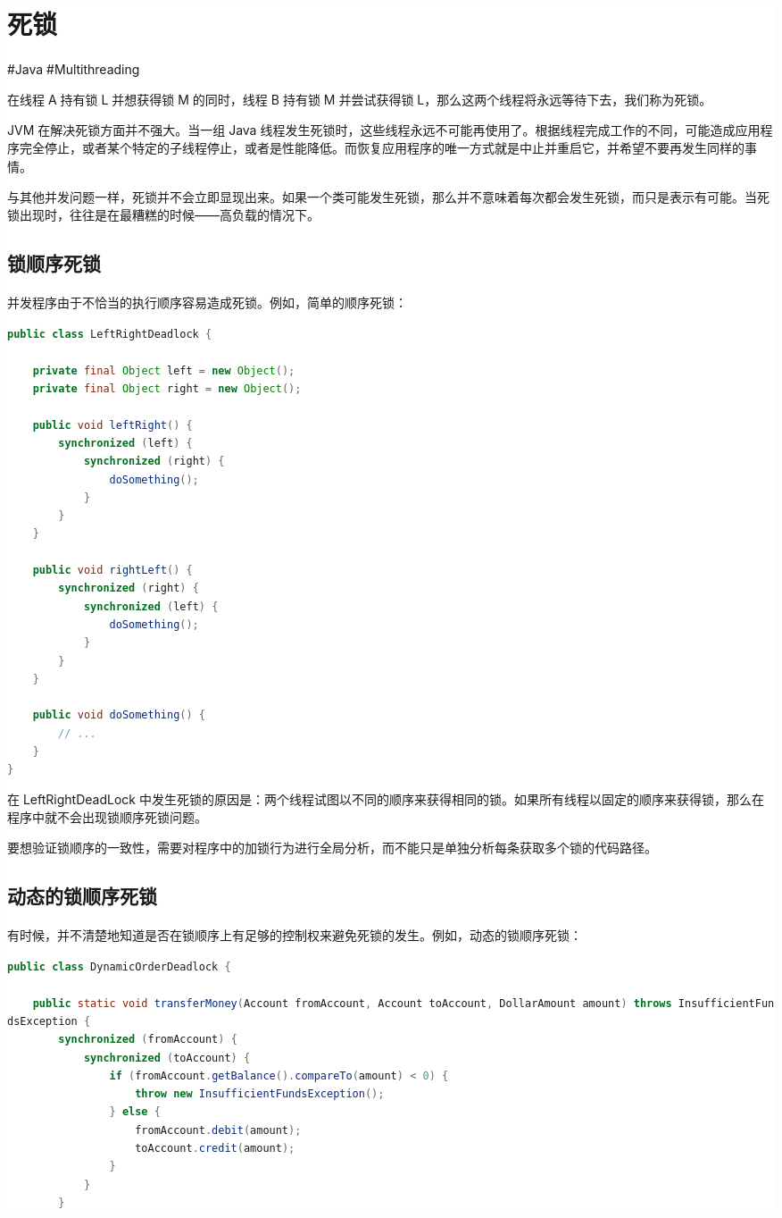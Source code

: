 # 死锁
#Java #Multithreading 

在线程 A 持有锁 L 并想获得锁 M 的同时，线程 B 持有锁 M 并尝试获得锁 L，那么这两个线程将永远等待下去，我们称为死锁。

JVM 在解决死锁方面并不强大。当一组 Java 线程发生死锁时，这些线程永远不可能再使用了。根据线程完成工作的不同，可能造成应用程序完全停止，或者某个特定的子线程停止，或者是性能降低。而恢复应用程序的唯一方式就是中止并重启它，并希望不要再发生同样的事情。

与其他并发问题一样，死锁并不会立即显现出来。如果一个类可能发生死锁，那么并不意味着每次都会发生死锁，而只是表示有可能。当死锁出现时，往往是在最糟糕的时候——高负载的情况下。

## 锁顺序死锁

并发程序由于不恰当的执行顺序容易造成死锁。例如，简单的顺序死锁：

```java
public class LeftRightDeadlock {

    private final Object left = new Object();
    private final Object right = new Object();

    public void leftRight() {
        synchronized (left) {
            synchronized (right) {
                doSomething();
            }
        }
    }

    public void rightLeft() {
        synchronized (right) {
            synchronized (left) {
                doSomething();
            }
        }
    }

    public void doSomething() {
        // ...
    }
}
```

在 LeftRightDeadLock 中发生死锁的原因是：两个线程试图以不同的顺序来获得相同的锁。如果所有线程以固定的顺序来获得锁，那么在程序中就不会出现锁顺序死锁问题。

要想验证锁顺序的一致性，需要对程序中的加锁行为进行全局分析，而不能只是单独分析每条获取多个锁的代码路径。

## 动态的锁顺序死锁

有时候，并不清楚地知道是否在锁顺序上有足够的控制权来避免死锁的发生。例如，动态的锁顺序死锁：

```java
public class DynamicOrderDeadlock {

    public static void transferMoney(Account fromAccount, Account toAccount, DollarAmount amount) throws InsufficientFundsException {
        synchronized (fromAccount) {
            synchronized (toAccount) {
                if (fromAccount.getBalance().compareTo(amount) < 0) {
                    throw new InsufficientFundsException();
                } else {
                    fromAccount.debit(amount);
                    toAccount.credit(amount);
                }
            }
        }
```
